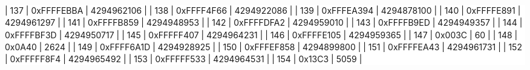 |     137 | 0xFFFFEBBA  |  4294962106 |
|     138 | 0xFFFF4F66  |  4294922086 |
|     139 | 0xFFFEA394  |  4294878100 |
|     140 | 0xFFFFE891  |  4294961297 |
|     141 | 0xFFFFB859  |  4294948953 |
|     142 | 0xFFFFDFA2  |  4294959010 |
|     143 | 0xFFFFB9ED  |  4294949357 |
|     144 | 0xFFFFBF3D  |  4294950717 |
|     145 | 0xFFFFF407  |  4294964231 |
|     146 | 0xFFFFE105  |  4294959365 |
|     147 | 0x003C      |          60 |
|     148 | 0x0A40      |        2624 |
|     149 | 0xFFFF6A1D  |  4294928925 |
|     150 | 0xFFFEF858  |  4294899800 |
|     151 | 0xFFFFEA43  |  4294961731 |
|     152 | 0xFFFFF8F4  |  4294965492 |
|     153 | 0xFFFFF533  |  4294964531 |
|     154 | 0x13C3      |        5059 |
